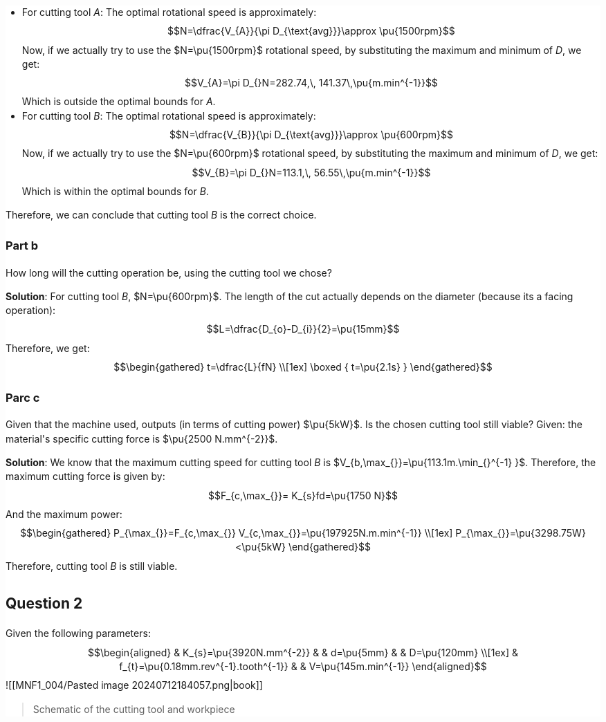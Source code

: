 - For cutting tool $A$:
	The optimal rotational speed is approximately:
	$$N=\dfrac{V_{A}}{\pi D_{\text{avg}}}\approx \pu{1500rpm}$$
	Now, if we actually try to use the $N=\pu{1500rpm}$ rotational speed, by substituting the maximum and minimum of $D$, we get:
	$$V_{A}=\pi D_{}N=282.74,\, 141.37\,\pu{m.min^{-1}}$$
	Which is outside the optimal bounds for $A$.
- For cutting tool $B$:
	The optimal rotational speed is approximately:
	$$N=\dfrac{V_{B}}{\pi D_{\text{avg}}}\approx \pu{600rpm}$$
	Now, if we actually try to use the $N=\pu{600rpm}$ rotational speed, by substituting the maximum and minimum of $D$, we get:
	$$V_{B}=\pi D_{}N=113.1,\, 56.55\,\pu{m.min^{-1}}$$
	Which is within the optimal bounds for $B$.

Therefore, we can conclude that cutting tool $B$ is the correct choice.

### Part b
How long will the cutting operation be, using the cutting tool we chose?

**Solution**:
For cutting tool $B$, $N=\pu{600rpm}$. The length of the cut actually depends on the diameter (because its a facing operation):
$$L=\dfrac{D_{o}-D_{i}}{2}=\pu{15mm}$$
Therefore, we get:
$$\begin{gathered}
t=\dfrac{L}{fN} \\[1ex]
\boxed {
t=\pu{2.1s}
 }
\end{gathered}$$

### Parc c
Given that the machine used, outputs (in terms of cutting power) $\pu{5kW}$. Is the chosen cutting tool still viable?
Given: the material's specific cutting force is $\pu{2500 N.mm^{-2}}$.

**Solution**:
We know that the maximum cutting speed for cutting tool $B$ is $V_{b,\max_{}}=\pu{113.1m.\min_{}^{-1} }$. Therefore, the maximum cutting force is given by:
$$F_{c,\max_{}}= K_{s}fd=\pu{1750 N}$$
And the maximum power:
$$\begin{gathered}
P_{\max_{}}=F_{c,\max_{}} V_{c,\max_{}}=\pu{197925N.m.min^{-1}} \\[1ex]
P_{\max_{}}=\pu{3298.75W}<\pu{5kW}
\end{gathered}$$
Therefore, cutting tool $B$ is still viable.

## Question 2
Given the following parameters:
$$\begin{aligned}
 & K_{s}=\pu{3920N.mm^{-2}} &  & d=\pu{5mm} &  & D=\pu{120mm} \\[1ex]
 & f_{t}=\pu{0.18mm.rev^{-1}.tooth^{-1}} &  & V=\pu{145m.min^{-1}}
\end{aligned}$$
![[MNF1_004/Pasted image 20240712184057.png|book]]
>Schematic of the cutting tool and workpiece
